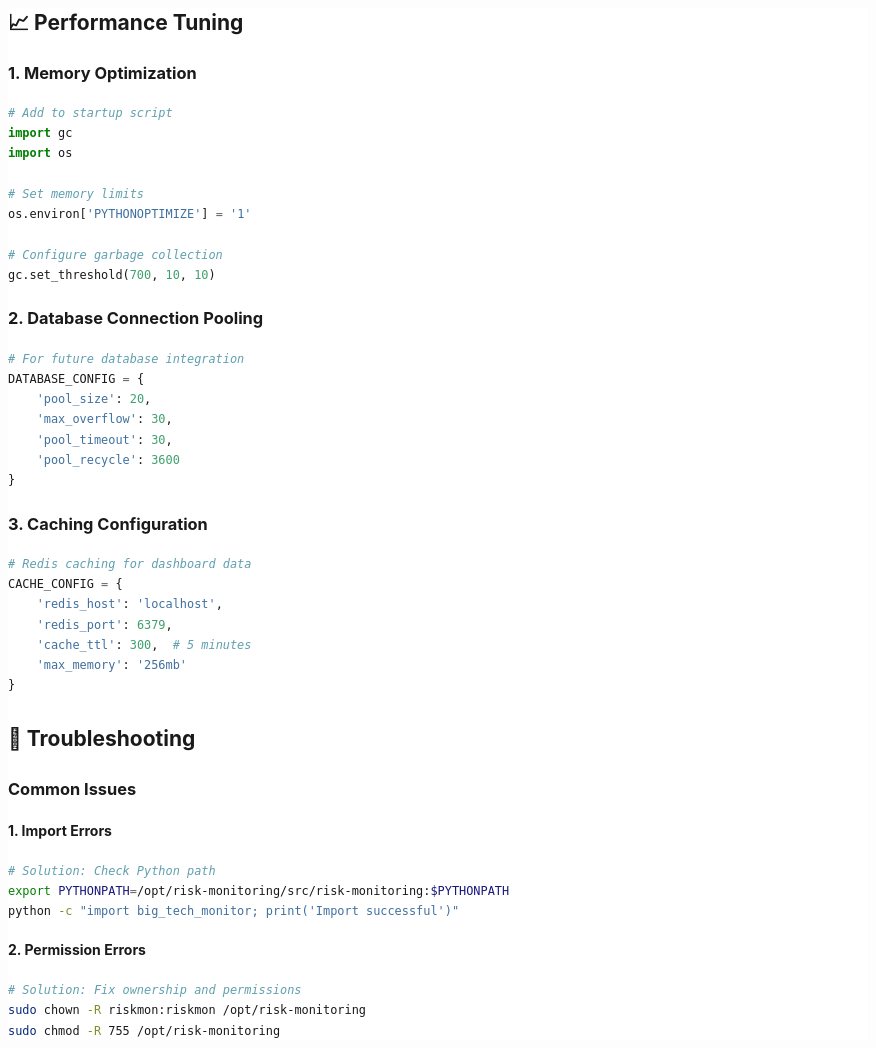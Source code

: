 ## 📈 Performance Tuning

### 1. Memory Optimization
```python
# Add to startup script
import gc
import os

# Set memory limits
os.environ['PYTHONOPTIMIZE'] = '1'

# Configure garbage collection
gc.set_threshold(700, 10, 10)
```

### 2. Database Connection Pooling
```python
# For future database integration
DATABASE_CONFIG = {
    'pool_size': 20,
    'max_overflow': 30,
    'pool_timeout': 30,
    'pool_recycle': 3600
}
```

### 3. Caching Configuration
```python
# Redis caching for dashboard data
CACHE_CONFIG = {
    'redis_host': 'localhost',
    'redis_port': 6379,
    'cache_ttl': 300,  # 5 minutes
    'max_memory': '256mb'
}
```

## 🚨 Troubleshooting

### Common Issues

#### 1. Import Errors
```bash
# Solution: Check Python path
export PYTHONPATH=/opt/risk-monitoring/src/risk-monitoring:$PYTHONPATH
python -c "import big_tech_monitor; print('Import successful')"
```

#### 2. Permission Errors
```bash
# Solution: Fix ownership and permissions
sudo chown -R riskmon:riskmon /opt/risk-monitoring
sudo chmod -R 755 /opt/risk-monitoring
```
